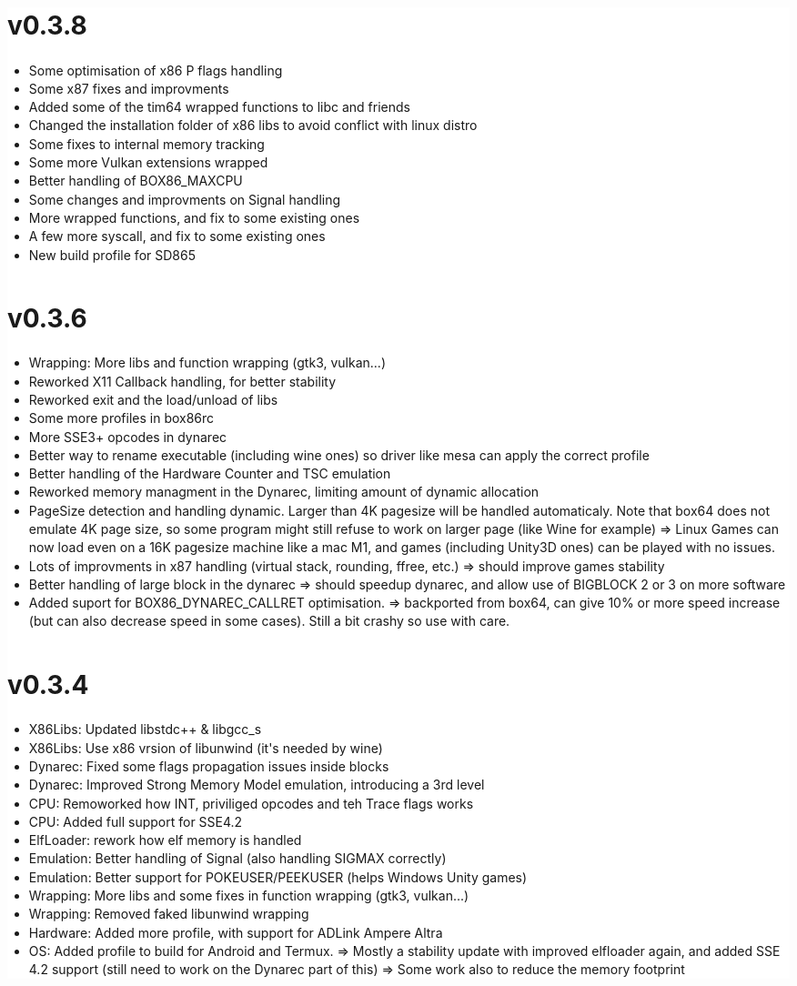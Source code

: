v0.3.8
======
* Some optimisation of x86 P flags handling
* Some x87 fixes and improvments
* Added some of the tim64 wrapped functions to libc and friends
* Changed the installation folder of x86 libs to avoid conflict with linux distro
* Some fixes to internal memory tracking
* Some more Vulkan extensions wrapped
* Better handling of BOX86_MAXCPU
* Some changes and improvments on Signal handling
* More wrapped functions, and fix to some existing ones
* A few more syscall, and fix to some existing ones
* New build profile for SD865

v0.3.6
======
* Wrapping: More libs and function wrapping (gtk3, vulkan...)
* Reworked X11 Callback handling, for better stability
* Reworked exit and the load/unload of libs
* Some more profiles in box86rc
* More SSE3+ opcodes in dynarec
* Better way to rename executable (including wine ones) so driver like mesa can apply the correct profile
* Better handling of the Hardware Counter and TSC emulation
* Reworked memory managment in the Dynarec, limiting amount of dynamic allocation
* PageSize detection and handling dynamic. Larger than 4K pagesize will be handled automaticaly. Note that box64 does not emulate 4K page size, so some program might still refuse to work on larger page (like Wine for example)
=> Linux Games can now load even on a 16K pagesize machine like a mac M1, and games (including Unity3D ones) can be played with no issues.
* Lots of improvments in x87 handling (virtual stack, rounding, ffree, etc.)
=> should improve games stability
* Better handling of large block in the dynarec
=> should speedup dynarec, and allow use of BIGBLOCK 2 or 3 on more software
* Added suport for BOX86_DYNAREC_CALLRET optimisation.
=> backported from box64, can give 10% or more speed increase (but can also decrease speed in some cases). Still a bit crashy so use with care.

v0.3.4
======
* X86Libs: Updated libstdc++ & libgcc_s
* X86Libs: Use x86 vrsion of libunwind (it's needed by wine)
* Dynarec: Fixed some flags propagation issues inside blocks
* Dynarec: Improved Strong Memory Model emulation, introducing a 3rd level
* CPU: Remoworked how INT, priviliged opcodes and teh Trace flags works
* CPU: Added full support for SSE4.2
* ElfLoader: rework how elf memory is handled
* Emulation: Better handling of Signal (also handling SIGMAX correctly)
* Emulation: Better support for POKEUSER/PEEKUSER (helps Windows Unity games)
* Wrapping: More libs and some fixes in function wrapping (gtk3, vulkan...)
* Wrapping: Removed faked libunwind wrapping
* Hardware: Added more profile, with support for ADLink Ampere Altra
* OS: Added profile to build for Android and Termux.
=> Mostly a stability update with improved elfloader again, and added SSE 4.2 support (still need to work on the Dynarec part of this)
=> Some work also to reduce the memory footprint
